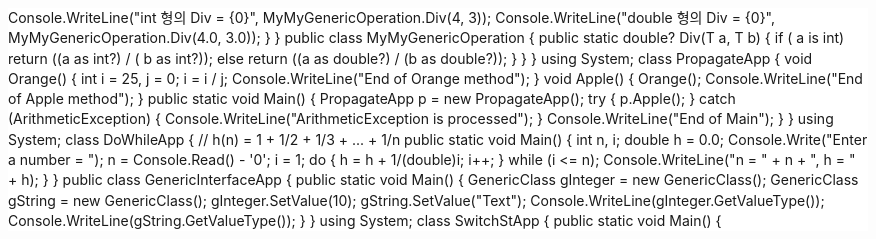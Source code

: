Console.WriteLine("int 형의 Div = {0}", MyMyGenericOperation<int>.Div(4, 3));
Console.WriteLine("double 형의 Div = {0}", MyMyGenericOperation<double>.Div(4.0, 3.0));
}
}
public class MyMyGenericOperation<T>
{
public static double? Div(T a, T b)
{
if ( a is int)
return ((a as int?) / ( b as int?));
else
return ((a as double?) / (b as double?));
}
}
}
  using System;
class PropagateApp {
void Orange() {
int i = 25, j = 0;
i = i / j;
Console.WriteLine("End of Orange method");
}
void Apple() {
Orange();
Console.WriteLine("End of Apple method");
}
public static void Main() {
PropagateApp p = new PropagateApp();
try {
p.Apple();
} catch (ArithmeticException) {
Console.WriteLine("ArithmeticException is processed");
}
Console.WriteLine("End of Main");
}
} 
using System;
class DoWhileApp { // h(n) = 1 + 1/2 + 1/3 + ... + 1/n
public static void Main() {
int n, i;
double h = 0.0;
Console.Write("Enter a number = ");
n = Console.Read() - '0';
i = 1;
do {
h = h + 1/(double)i;
i++;
} while (i <= n);
Console.WriteLine("n = " + n + ", h = " + h);
}
}
public class GenericInterfaceApp {
public static void Main() {
GenericClass<Int32> gInteger = new GenericClass<Int32>();
GenericClass<String> gString = new GenericClass<String>();
gInteger.SetValue(10);
gString.SetValue("Text");
Console.WriteLine(gInteger.GetValueType());
Console.WriteLine(gString.GetValueType());
}
}
using System;
class SwitchStApp {
public static void Main() {